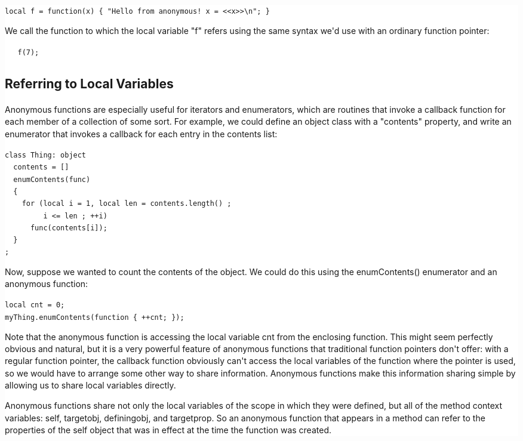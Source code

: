 <div class="code">

    local f = function(x) { "Hello from anonymous! x = <<x>>\n"; }

</div>

We call the function to which the local variable "f" refers using the
same syntax we'd use with an ordinary function pointer:

<div class="code">

       f(7);

</div>

## Referring to Local Variables

Anonymous functions are especially useful for iterators and enumerators,
which are routines that invoke a callback function for each member of a
collection of some sort. For example, we could define an object class
with a "contents" property, and write an enumerator that invokes a
callback for each entry in the contents list:

<div class="code">

    class Thing: object
      contents = []
      enumContents(func)
      {
        for (local i = 1, local len = contents.length() ;
             i <= len ; ++i)
          func(contents[i]);
      }
    ;

</div>

Now, suppose we wanted to count the contents of the object. We could do
this using the enumContents() enumerator and an anonymous function:

<div class="code">

    local cnt = 0;
    myThing.enumContents(function { ++cnt; });

</div>

Note that the anonymous function is accessing the local variable cnt
from the enclosing function. This might seem perfectly obvious and
natural, but it is a very powerful feature of anonymous functions that
traditional function pointers don't offer: with a regular function
pointer, the callback function obviously can't access the local
variables of the function where the pointer is used, so we would have to
arrange some other way to share information. Anonymous functions make
this information sharing simple by allowing us to share local variables
directly.

Anonymous functions share not only the local variables of the scope in
which they were defined, but all of the method context variables:
<span class="code">self</span>, <span class="code">targetobj</span>,
<span class="code">definingobj</span>, and
<span class="code">targetprop</span>. So an anonymous function that
appears in a method can refer to the properties of the
<span class="code">self</span> object that was in effect at the time the
function was created.
